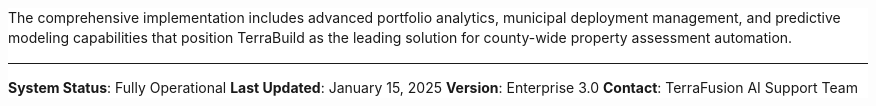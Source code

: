 The comprehensive implementation includes advanced portfolio analytics, municipal deployment management, and predictive modeling capabilities that position TerraBuild as the leading solution for county-wide property assessment automation.

---

**System Status**: Fully Operational
**Last Updated**: January 15, 2025
**Version**: Enterprise 3.0
**Contact**: TerraFusion AI Support Team